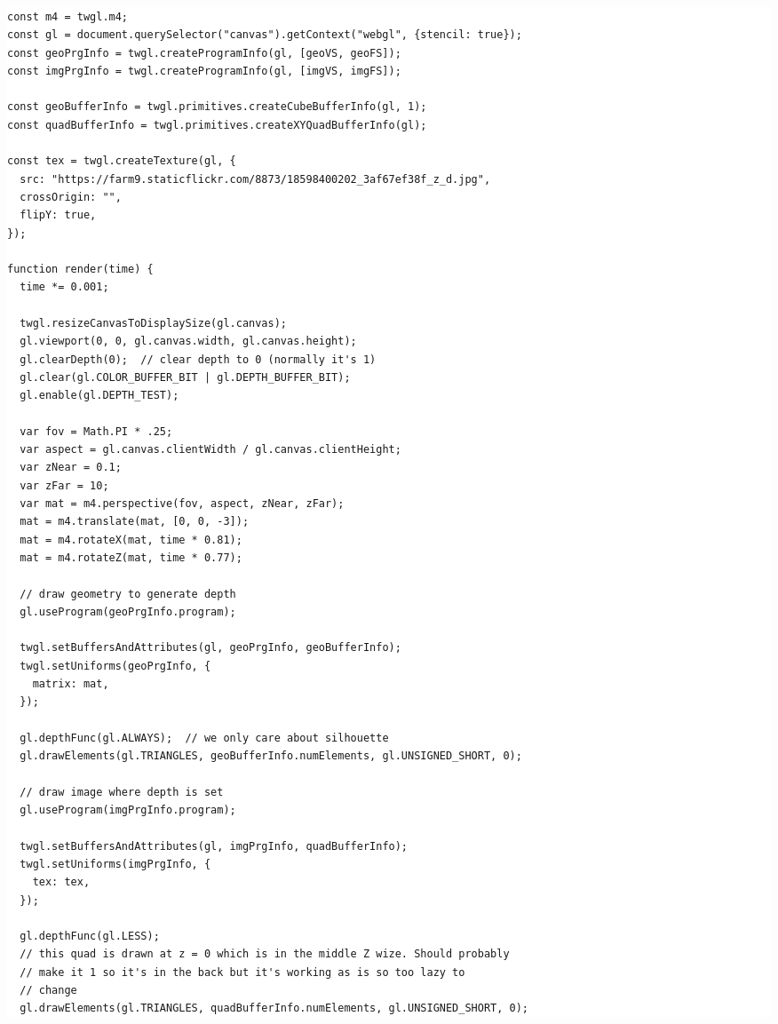     const m4 = twgl.m4;
    const gl = document.querySelector("canvas").getContext("webgl", {stencil: true});
    const geoPrgInfo = twgl.createProgramInfo(gl, [geoVS, geoFS]);
    const imgPrgInfo = twgl.createProgramInfo(gl, [imgVS, imgFS]);

    const geoBufferInfo = twgl.primitives.createCubeBufferInfo(gl, 1);
    const quadBufferInfo = twgl.primitives.createXYQuadBufferInfo(gl);

    const tex = twgl.createTexture(gl, {
      src: "https://farm9.staticflickr.com/8873/18598400202_3af67ef38f_z_d.jpg",
      crossOrigin: "",
      flipY: true,
    });

    function render(time) {
      time *= 0.001;
      
      twgl.resizeCanvasToDisplaySize(gl.canvas);
      gl.viewport(0, 0, gl.canvas.width, gl.canvas.height);
      gl.clearDepth(0);  // clear depth to 0 (normally it's 1)
      gl.clear(gl.COLOR_BUFFER_BIT | gl.DEPTH_BUFFER_BIT);
      gl.enable(gl.DEPTH_TEST);
      
      var fov = Math.PI * .25;
      var aspect = gl.canvas.clientWidth / gl.canvas.clientHeight;
      var zNear = 0.1;
      var zFar = 10;
      var mat = m4.perspective(fov, aspect, zNear, zFar);
      mat = m4.translate(mat, [0, 0, -3]);
      mat = m4.rotateX(mat, time * 0.81);
      mat = m4.rotateZ(mat, time * 0.77);
      
      // draw geometry to generate depth
      gl.useProgram(geoPrgInfo.program);
      
      twgl.setBuffersAndAttributes(gl, geoPrgInfo, geoBufferInfo);
      twgl.setUniforms(geoPrgInfo, {
        matrix: mat,
      });

      gl.depthFunc(gl.ALWAYS);  // we only care about silhouette
      gl.drawElements(gl.TRIANGLES, geoBufferInfo.numElements, gl.UNSIGNED_SHORT, 0);
      
      // draw image where depth is set
      gl.useProgram(imgPrgInfo.program);
      
      twgl.setBuffersAndAttributes(gl, imgPrgInfo, quadBufferInfo);
      twgl.setUniforms(imgPrgInfo, {
        tex: tex,
      });

      gl.depthFunc(gl.LESS);
      // this quad is drawn at z = 0 which is in the middle Z wize. Should probably
      // make it 1 so it's in the back but it's working as is so too lazy to
      // change
      gl.drawElements(gl.TRIANGLES, quadBufferInfo.numElements, gl.UNSIGNED_SHORT, 0);
       

  [1]: https://i.stack.imgur.com/XFckf.jpg